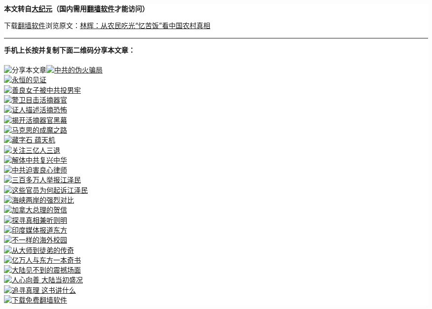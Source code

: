 
<strong>本文转自<a href="https://www.epochtimes.com">大纪元</a>（国内需用<a href="https://github.com/19920513/www/blob/master/README.md#8">翻墙软件</a>才能访问）</strong><p>下载<a href="https://github.com/19920513/www/blob/master/README.md#8">翻墙软件</a>浏览原文：<a href="https://www.epochtimes.com/gb/19/3/12/n11108271.htm">林辉：从农民吃光“忆苦饭”看中国农村真相</a></p><hr>

<strong>手机上长按并复制下面二维码分享本文章：</strong><br><br><img src="https://chart.apis.google.com/chart?cht=qr&chs=240x240&choe=UTF-8&chld=M|2&chl=https://github.com/19920513/djy/blob/master/gb/19/3/12/n11108271.md%231" title="分享本文章"></td><td VALIGN=TOP><a href="https://github.com/19920513/djy/blob/master/gb/16/1/21/n4622075.md?dfh#1" target="_blank"><img src="https://raw.githubusercontent.com/19920513/djy/master/gb/300/wei-f1.jpg" title="中共的伪火骗局"  alt="中共的伪火骗局"></a><br><a href="https://github.com/19920513/www/blob/master/README.md?dfh#9" target="_blank"><img src="https://raw.githubusercontent.com/19920513/djy/master/gb/300/yong-h.jpg" title="永恒的见证"  alt="永恒的见证"></a><br><a href="https://github.com/19920513/djy/blob/master/gb/13/9/29/n3974789.md?dfh#1" target="_blank"><img src="https://raw.githubusercontent.com/19920513/djy/master/gb/300/shang-lnz.jpg" title="善良女子被中共投男牢"  alt="善良女子被中共投男牢"></a><br><a href="https://github.com/19920513/djy/blob/master/gb/16/3/16/n4663449.md?dfh#1" target="_blank"><img src="https://raw.githubusercontent.com/19920513/djy/master/gb/300/huo-z3.jpg" title="警卫目击活摘器官"  alt="警卫目击活摘器官"></a><br><a href="https://github.com/19920513/djy/blob/master/gb/16/8/7/n8177641.md?dfh#1" target="_blank"><img src="https://raw.githubusercontent.com/19920513/djy/master/gb/300/huo-z4.jpg" title="证人描述活摘恐怖"  alt="证人描述活摘恐怖"></a><br><a href="https://github.com/19920513/djy/blob/master/gb/10/4/19/n2881569.md?dfh#1" target="_blank"><img src="https://raw.githubusercontent.com/19920513/djy/master/gb/300/huo-z1.jpg" title="揭开活摘器官黑幕"  alt="揭开活摘器官黑幕"></a><br><a href="https://github.com/19920513/djy/blob/master/gb/10/11/7/n3077476.md?dfh#1" target="_blank"><img src="https://raw.githubusercontent.com/19920513/djy/master/gb/300/ma-ks.jpg" title="马克思的成魔之路"  alt="马克思的成魔之路"></a><br><a href="https://github.com/19920513/djy/blob/master/gb/14/6/9/n4173977.md?dfh#1" target="_blank"><img src="https://raw.githubusercontent.com/19920513/djy/master/gb/300/chang-zs.jpg" title="藏字石 蕴天机"  alt="藏字石 蕴天机"></a><br><a href="https://github.com/19920513/djy/blob/master/gb/18/5/10/n10381511.md?dfh#1" target="_blank"><img src="https://raw.githubusercontent.com/19920513/djy/master/gb/300/st1.jpg" title="关注三亿人三退"  alt="关注三亿人三退"></a><br><a href="https://github.com/19920513/djy/blob/master/gb/18/3/21/n10237682.md?dfh#1" target="_blank"><img src="https://raw.githubusercontent.com/19920513/djy/master/gb/300/jie-t.jpg" title="解体中共复兴中华"  alt="解体中共复兴中华"></a><br><a href="https://github.com/19920513/djy/blob/master/gb/9/2/9/n2422991.md?dfh#1" target="_blank"><img src="https://raw.githubusercontent.com/19920513/djy/master/gb/300/gao-zs.jpg" title="中共迫害良心律师"  alt="中共迫害良心律师"></a><br><a href="https://github.com/19920513/djy/blob/master/gb/18/12/9/n10900044.md?dfh#1" target="_blank"><img src="https://raw.githubusercontent.com/19920513/djy/master/gb/300/sj1.jpg" title="三百多万人举报江泽民"  alt="三百多万人举报江泽民"></a><br><a href="https://github.com/19920513/djy/blob/master/gb/18/8/28/n10672014.md?dfh#1" target="_blank"><img src="https://raw.githubusercontent.com/19920513/djy/master/gb/300/sj2.jpg" title="这些官员为何起诉江泽民"  alt="这些官员为何起诉江泽民"></a><br><a href="https://github.com/19920513/djy/blob/master/gb/8/12/18/n2367165.md?dfh#1" target="_blank"><img src="https://raw.githubusercontent.com/19920513/djy/master/gb/300/liangan.jpg" title="海峡两岸的强烈对比"  alt="海峡两岸的强烈对比"></a><br><a href="https://github.com/19920513/djy/blob/master/gb/15/12/10/n4593139.md?dfh#1" target="_blank"><img src="https://raw.githubusercontent.com/19920513/djy/master/gb/300/jia-ndzl.jpg" title="加拿大总理的贺信"  alt="加拿大总理的贺信"></a><br><a href="https://github.com/19920513/djy/blob/master/gb/11/6/17/n3289382.md?dfh#1" target="_blank"><img src="https://raw.githubusercontent.com/19920513/djy/master/gb/300/xiao-wd.jpg" title="探寻真相兼听则明"  alt="探寻真相兼听则明"></a><br><a href="https://github.com/19920513/djy/blob/master/gb/18/10/27/n10812623.md?dfh#1" target="_blank"><img src="https://raw.githubusercontent.com/19920513/djy/master/gb/300/yindu.jpg" title="印度媒体报道东方"  alt="印度媒体报道东方"></a><br><a href="https://github.com/19920513/djy/blob/master/gb/18/6/9/n10469652.md?dfh#1" target="_blank"><img src="https://raw.githubusercontent.com/19920513/djy/master/gb/300/xie-j.jpg" title="不一样的海外校园"  alt="不一样的海外校园"></a><br><a href="https://github.com/19920513/djy/blob/master/gb/7/4/5/n1669415.md?dfh#1" target="_blank"><img src="https://raw.githubusercontent.com/19920513/djy/master/gb/300/li-up.jpg" title="从大师到徒弟的传奇"  alt="从大师到徒弟的传奇"></a><br><a href="https://github.com/19920513/djy/blob/master/gb/17/5/26/n9191512.md?dfh#1" target="_blank"><img src="https://raw.githubusercontent.com/19920513/djy/master/gb/300/zfl2.jpg" title="亿万人与东方一本奇书"  alt="亿万人与东方一本奇书"></a><br><a href="https://github.com/19920513/djy/blob/master/gb/13/11/27/n4020290.md?dfh#1" target="_blank"><img src="https://raw.githubusercontent.com/19920513/djy/master/gb/300/zhen-h.jpg" title="大陆见不到的震撼场面"  alt="大陆见不到的震撼场面"></a><br><a href="https://github.com/19920513/djy/blob/master/gb/15/7/17/n4482910.md?dfh#1" target="_blank"><img src="https://raw.githubusercontent.com/19920513/djy/master/gb/300/dalu-sk.jpg" title="人心向善 大陆当初盛况"  alt="人心向善 大陆当初盛况"></a><br><a href="https://github.com/19920513/djy/blob/master/gb/19/1/5/n10955468.md?dfh#1" target="_blank"><img src="https://raw.githubusercontent.com/19920513/djy/master/gb/300/zfl1.jpg" title="追寻真理 这书讲什么"  alt="追寻真理 这书讲什么"></a><br><a href="https://github.com/19920513/www/blob/master/README.md?dfh#1" target="_blank"><img src="https://raw.githubusercontent.com/19920513/djy/master/gb/300/fq1.jpg" title="下载免费翻墙软件"  alt="下载免费翻墙软件"></a><br></td></tr></table>
